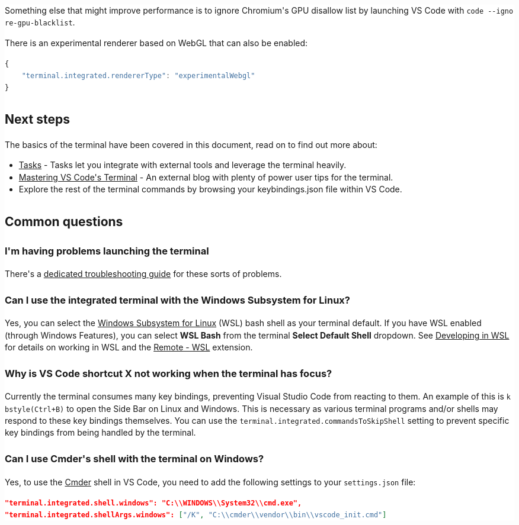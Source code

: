 Something else that might improve performance is to ignore Chromium's GPU disallow list by launching VS Code with `code --ignore-gpu-blacklist`.

There is an experimental renderer based on WebGL that can also be enabled:

```js
{
    "terminal.integrated.rendererType": "experimentalWebgl"
}
```

## Next steps

The basics of the terminal have been covered in this document, read on to find out more about:

* [Tasks](/docs/editor/tasks.md) - Tasks let you integrate with external tools and leverage the terminal heavily.
* [Mastering VS Code's Terminal](https://www.growingwiththeweb.com/2017/03/mastering-vscodes-terminal.html) - An external blog with plenty of power user tips for the terminal.
* Explore the rest of the terminal commands by browsing your keybindings.json file within VS Code.

## Common questions

### I'm having problems launching the terminal

There's a [dedicated troubleshooting guide](/docs/supporting/troubleshoot-terminal-launch.md) for these sorts of problems.

### Can I use the integrated terminal with the Windows Subsystem for Linux?

Yes, you can select the [Windows Subsystem for Linux](https://docs.microsoft.com/windows/wsl/install-win10) (WSL) bash shell as your terminal default. If you have WSL enabled (through Windows Features), you can select **WSL Bash** from the terminal **Select Default Shell** dropdown. See [Developing in WSL](/docs/remote/wsl.md) for details on working in WSL and the [Remote - WSL](https://marketplace.visualstudio.com/items?itemName=ms-vscode-remote.remote-wsl) extension.

### Why is VS Code shortcut X not working when the terminal has focus?

Currently the terminal consumes many key bindings, preventing Visual Studio Code from reacting to them. An example of this is `kbstyle(Ctrl+B)` to open the Side Bar on Linux and Windows. This is necessary as various terminal programs and/or shells may respond to these key bindings themselves. You can use the `terminal.integrated.commandsToSkipShell` setting to prevent specific key bindings from being handled by the terminal.

### Can I use Cmder's shell with the terminal on Windows?

Yes, to use the [Cmder](https://cmder.net/) shell in VS Code, you need to add the following settings to your `settings.json` file:

```json
"terminal.integrated.shell.windows": "C:\\WINDOWS\\System32\\cmd.exe",
"terminal.integrated.shellArgs.windows": ["/K", "C:\\cmder\\vendor\\bin\\vscode_init.cmd"]
```
